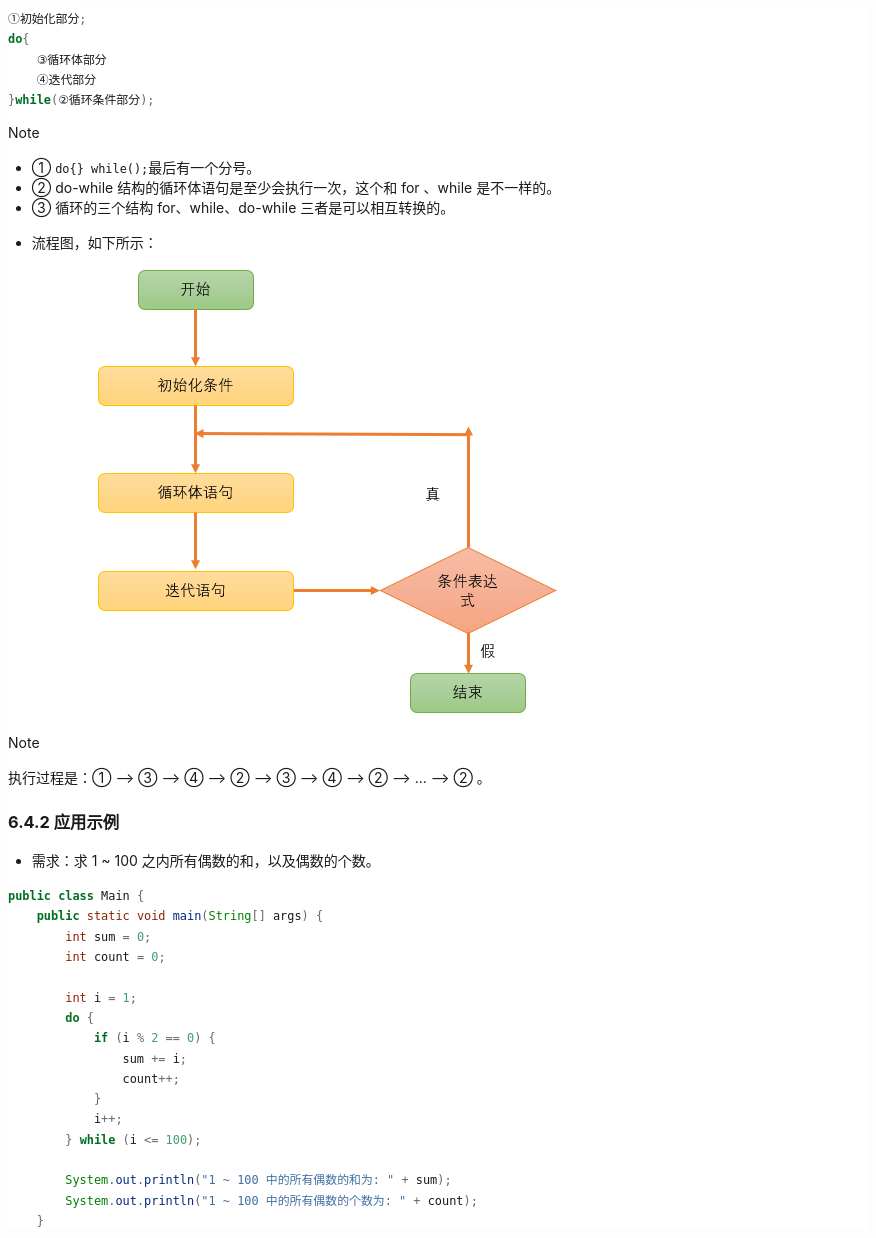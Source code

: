 ```java
①初始化部分;
do{
	③循环体部分
	④迭代部分
}while(②循环条件部分); 
```

> [!NOTE]
>
> * ① `do{} while();`最后有一个分号。
> * ② do-while 结构的循环体语句是至少会执行一次，这个和 for 、while 是不一样的。
> * ③ 循环的三个结构 for、while、do-while 三者是可以相互转换的。

* 流程图，如下所示：

![do-while 循环](./assets/9.png)

> [!NOTE]
>
> 执行过程是：① --> ③ --> ④ --> ② --> ③ --> ④ --> ② --> ... --> ② 。

### 6.4.2 应用示例

* 需求：求 1 ~ 100 之内所有偶数的和，以及偶数的个数。

```java
public class Main {
    public static void main(String[] args) {
        int sum = 0;
        int count = 0;

        int i = 1;
        do {
            if (i % 2 == 0) {
                sum += i;
                count++;
            }
            i++;
        } while (i <= 100);

        System.out.println("1 ~ 100 中的所有偶数的和为: " + sum);
        System.out.println("1 ~ 100 中的所有偶数的个数为: " + count);
    }
```